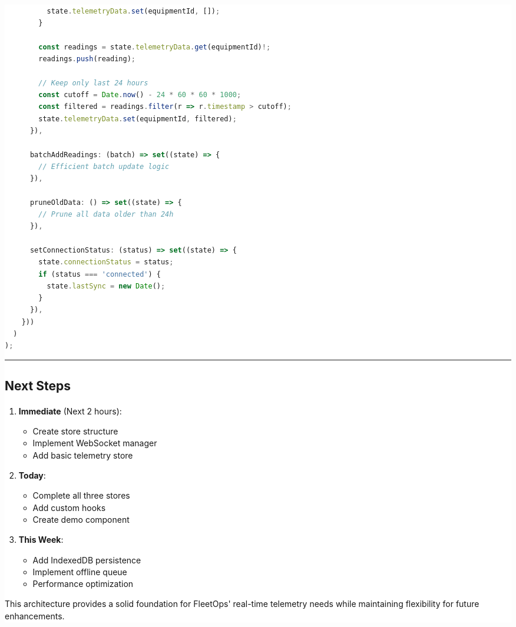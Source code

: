 ```typescript
          state.telemetryData.set(equipmentId, []);
        }
        
        const readings = state.telemetryData.get(equipmentId)!;
        readings.push(reading);
        
        // Keep only last 24 hours
        const cutoff = Date.now() - 24 * 60 * 60 * 1000;
        const filtered = readings.filter(r => r.timestamp > cutoff);
        state.telemetryData.set(equipmentId, filtered);
      }),
      
      batchAddReadings: (batch) => set((state) => {
        // Efficient batch update logic
      }),
      
      pruneOldData: () => set((state) => {
        // Prune all data older than 24h
      }),
      
      setConnectionStatus: (status) => set((state) => {
        state.connectionStatus = status;
        if (status === 'connected') {
          state.lastSync = new Date();
        }
      }),
    }))
  )
);
```

---

## Next Steps

1. **Immediate** (Next 2 hours):
   - Create store structure
   - Implement WebSocket manager
   - Add basic telemetry store

2. **Today**:
   - Complete all three stores
   - Add custom hooks
   - Create demo component

3. **This Week**:
   - Add IndexedDB persistence
   - Implement offline queue
   - Performance optimization

This architecture provides a solid foundation for FleetOps' real-time telemetry needs while maintaining flexibility for future enhancements.
